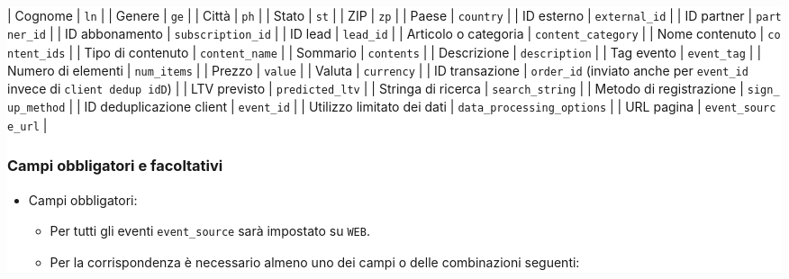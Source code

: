 | Cognome | `ln` |
| Genere | `ge` |
| Città | `ph` |
| Stato | `st` |
| ZIP | `zp` |
| Paese | `country` |
| ID esterno | `external_id` |
| ID partner | `partner_id` |
| ID abbonamento | `subscription_id` |
| ID lead | `lead_id` |
| Articolo o categoria | `content_category` |
| Nome contenuto | `content_ids` |
| Tipo di contenuto | `content_name` |
| Sommario | `contents` |
| Descrizione | `description` |
| Tag evento | `event_tag` |
| Numero di elementi | `num_items` |
| Prezzo | `value` |
| Valuta | `currency` |
| ID transazione | `order_id` (inviato anche per `event_id` invece di `client dedup idD`) |
| LTV previsto | `predicted_ltv` |
| Stringa di ricerca | `search_string` |
| Metodo di registrazione | `sign_up_method` |
| ID deduplicazione client | `event_id` |
| Utilizzo limitato dei dati | `data_processing_options` |
| URL pagina | `event_source_url` |

### Campi obbligatori e facoltativi

* Campi obbligatori:

   * Per tutti gli eventi `event_source` sarà impostato su `WEB`.

   * Per la corrispondenza è necessario almeno uno dei campi o delle combinazioni seguenti:
